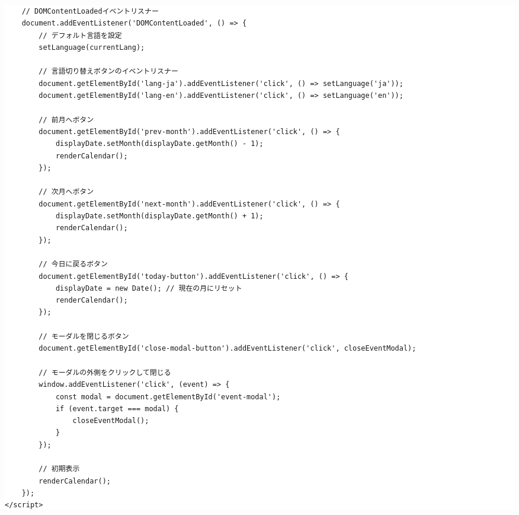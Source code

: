         // DOMContentLoadedイベントリスナー
        document.addEventListener('DOMContentLoaded', () => {
            // デフォルト言語を設定
            setLanguage(currentLang);

            // 言語切り替えボタンのイベントリスナー
            document.getElementById('lang-ja').addEventListener('click', () => setLanguage('ja'));
            document.getElementById('lang-en').addEventListener('click', () => setLanguage('en'));

            // 前月へボタン
            document.getElementById('prev-month').addEventListener('click', () => {
                displayDate.setMonth(displayDate.getMonth() - 1);
                renderCalendar();
            });

            // 次月へボタン
            document.getElementById('next-month').addEventListener('click', () => {
                displayDate.setMonth(displayDate.getMonth() + 1);
                renderCalendar();
            });

            // 今日に戻るボタン
            document.getElementById('today-button').addEventListener('click', () => {
                displayDate = new Date(); // 現在の月にリセット
                renderCalendar();
            });

            // モーダルを閉じるボタン
            document.getElementById('close-modal-button').addEventListener('click', closeEventModal);

            // モーダルの外側をクリックして閉じる
            window.addEventListener('click', (event) => {
                const modal = document.getElementById('event-modal');
                if (event.target === modal) {
                    closeEventModal();
                }
            });

            // 初期表示
            renderCalendar();
        });
    </script>
</body>
</html>
